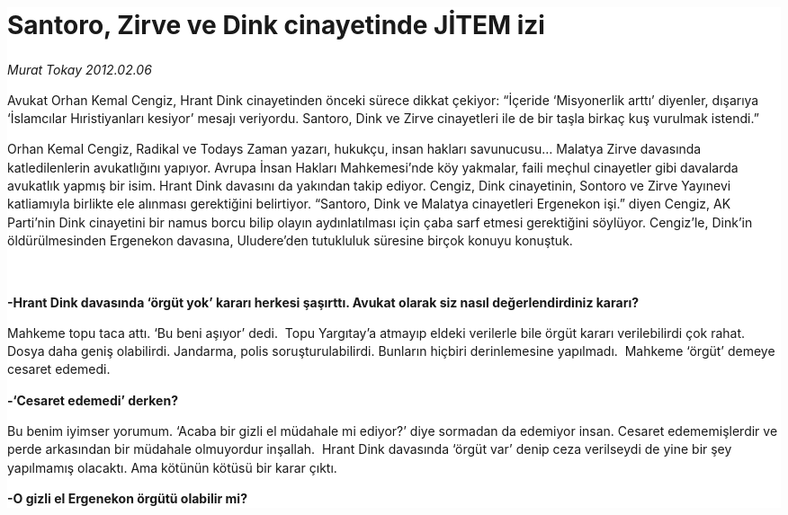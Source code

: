 # Santoro, Zirve ve Dink cinayetinde JİTEM izi

*Murat Tokay 2012.02.06*

<div class="news-detail-text-todays">
 <div>
 </div>
 <div>
 </div>
 <div id="newsSpot">
  <font class="detail-spot">
   Avukat Orhan Kemal Cengiz, Hrant Dink cinayetinden önceki sürece dikkat çekiyor: “İçeride ‘Misyonerlik arttı’ diyenler, dışarıya ‘İslamcılar Hıristiyanları kesiyor’ mesajı veriyordu. Santoro, Dink ve Zirve cinayetleri ile de bir taşla birkaç kuş vurulmak istendi.”
  </font>
 </div>
 <div id="newsText">
  <font class="detail-text">
   <p>
    Orhan Kemal Cengiz, Radikal ve Todays Zaman yazarı, hukukçu, insan hakları savunucusu… Malatya Zirve davasında katledilenlerin avukatlığını yapıyor. Avrupa İnsan Hakları Mahkemesi’nde köy yakmalar, faili meçhul cinayetler gibi davalarda avukatlık yapmış bir isim. Hrant Dink davasını da yakından takip ediyor. Cengiz, Dink cinayetinin, Sontoro ve Zirve Yayınevi katliamıyla birlikte ele alınması gerektiğini belirtiyor. “Santoro, Dink ve Malatya cinayetleri Ergenekon işi.” diyen Cengiz, AK Parti’nin Dink cinayetini bir namus borcu bilip olayın aydınlatılması için çaba sarf etmesi gerektiğini söylüyor. Cengiz’le, Dink’in öldürülmesinden Ergenekon davasına, Uludere’den tutukluluk süresine birçok konuyu konuştuk.
   </p>
   <p>
    <img alt="" height="350" src="http://web.archive.org/web/20140916171926im_/http://medya.aksiyon.com.tr/aksiyon/2012/02/06/dink.jpg"/>
   </p>
   <p>
    <strong>
     -Hrant Dink davasında ‘örgüt yok’ kararı herkesi şaşırttı. Avukat olarak siz nasıl değerlendirdiniz kararı?
    </strong>
   </p>
   <p>
    Mahkeme topu taca attı. ‘Bu beni aşıyor’ dedi.  Topu Yargıtay’a atmayıp eldeki verilerle bile örgüt kararı verilebilirdi çok rahat. Dosya daha geniş olabilirdi. Jandarma, polis soruşturulabilirdi. Bunların hiçbiri derinlemesine yapılmadı.  Mahkeme ‘örgüt’ demeye cesaret edemedi.
   </p>
   <p>
    <strong>
     -‘Cesaret edemedi’ derken?
    </strong>
   </p>
   <p>
    Bu benim iyimser yorumum. ‘Acaba bir gizli el müdahale mi ediyor?’ diye sormadan da edemiyor insan. Cesaret edememişlerdir ve perde arkasından bir müdahale olmuyordur inşallah.  Hrant Dink davasında ‘örgüt var’ denip ceza verilseydi de yine bir şey yapılmamış olacaktı. Ama kötünün kötüsü bir karar çıktı.
   </p>
   <p>
    <strong>
     -O gizli el Ergenekon örgütü olabilir mi?
    </strong>
   </p>
   <p>